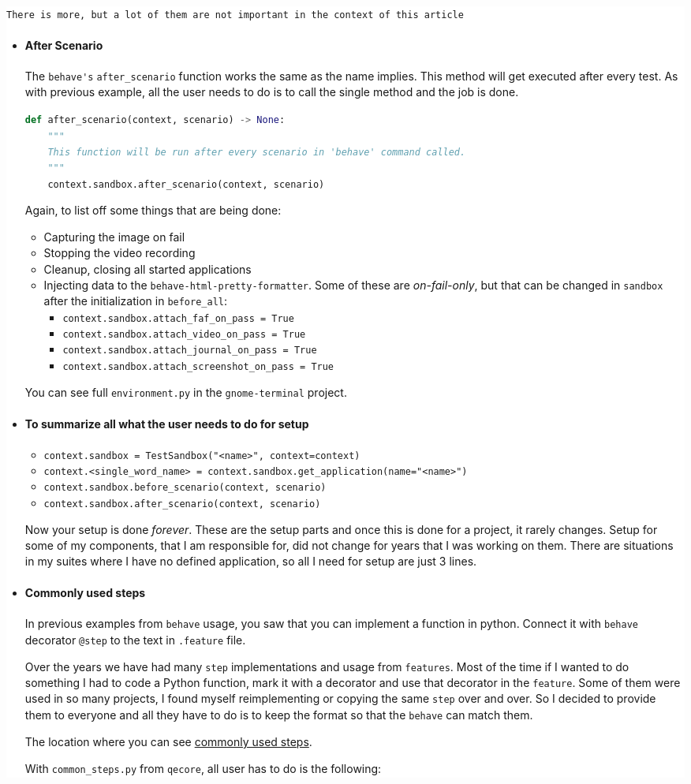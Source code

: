     There is more, but a lot of them are not important in the context of this article


  - #### After Scenario

    The `behave's` `after_scenario` function works the same as the name implies. This method will get executed after every test. As with previous example, all the user needs to do is to call the single method and the job is done.

    ```python
    def after_scenario(context, scenario) -> None:
        """
        This function will be run after every scenario in 'behave' command called.
        """
        context.sandbox.after_scenario(context, scenario)
    ```

    Again, to list off some things that are being done:
      - Capturing the image on fail
      - Stopping the video recording
      - Cleanup, closing all started applications
      - Injecting data to the `behave-html-pretty-formatter`. Some of these are *on-fail-only*, but that can be changed in `sandbox` after the initialization in `before_all`:
        - `context.sandbox.attach_faf_on_pass = True`
        - `context.sandbox.attach_video_on_pass = True`
        - `context.sandbox.attach_journal_on_pass = True`
        - `context.sandbox.attach_screenshot_on_pass = True`

    You can see full `environment.py` in the `gnome-terminal` project.

  - #### To summarize all what the user needs to do for setup

    - `context.sandbox = TestSandbox("<name>", context=context)`
    - `context.<single_word_name> = context.sandbox.get_application(name="<name>")`
    - `context.sandbox.before_scenario(context, scenario)`
    - `context.sandbox.after_scenario(context, scenario)`

    Now your setup is done *forever*. These are the setup parts and once this is done for a project, it rarely changes. Setup for some of my components, that I am responsible for, did not change for years that I was working on them. There are situations in my suites where I have no defined application, so all I need for setup are just 3 lines.


  - #### Commonly used steps

    In previous examples from `behave` usage, you saw that you can implement a function in python. Connect it with `behave` decorator `@step` to the text in `.feature` file.

    Over the years we have had many `step` implementations and usage from `features`. Most of the time if I wanted to do something I had to code a Python function, mark it with a decorator and use that decorator in the `feature`. Some of them were used in so many projects, I found myself reimplementing or copying the same `step` over and over. So I decided to provide them to everyone and all they have to do is to keep the format so that the `behave` can match them.

    The location where you can see [commonly used steps](https://gitlab.com/dogtail/qecore/-/blob/master/qecore/common_steps.py).

    With `common_steps.py` from `qecore`, all user has to do is the following:
